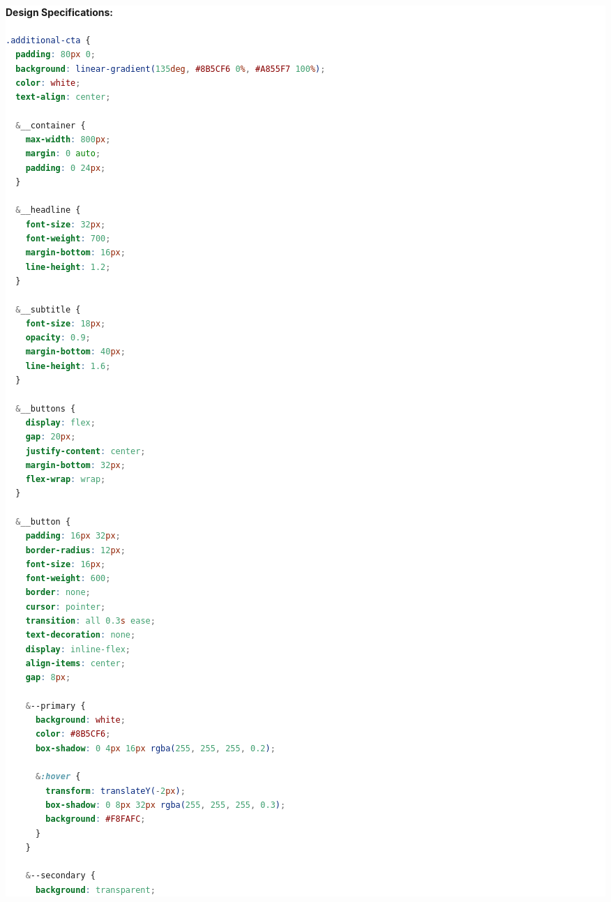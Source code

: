 #### Design Specifications:
```scss
.additional-cta {
  padding: 80px 0;
  background: linear-gradient(135deg, #8B5CF6 0%, #A855F7 100%);
  color: white;
  text-align: center;

  &__container {
    max-width: 800px;
    margin: 0 auto;
    padding: 0 24px;
  }

  &__headline {
    font-size: 32px;
    font-weight: 700;
    margin-bottom: 16px;
    line-height: 1.2;
  }

  &__subtitle {
    font-size: 18px;
    opacity: 0.9;
    margin-bottom: 40px;
    line-height: 1.6;
  }

  &__buttons {
    display: flex;
    gap: 20px;
    justify-content: center;
    margin-bottom: 32px;
    flex-wrap: wrap;
  }

  &__button {
    padding: 16px 32px;
    border-radius: 12px;
    font-size: 16px;
    font-weight: 600;
    border: none;
    cursor: pointer;
    transition: all 0.3s ease;
    text-decoration: none;
    display: inline-flex;
    align-items: center;
    gap: 8px;

    &--primary {
      background: white;
      color: #8B5CF6;
      box-shadow: 0 4px 16px rgba(255, 255, 255, 0.2);

      &:hover {
        transform: translateY(-2px);
        box-shadow: 0 8px 32px rgba(255, 255, 255, 0.3);
        background: #F8FAFC;
      }
    }

    &--secondary {
      background: transparent;
```